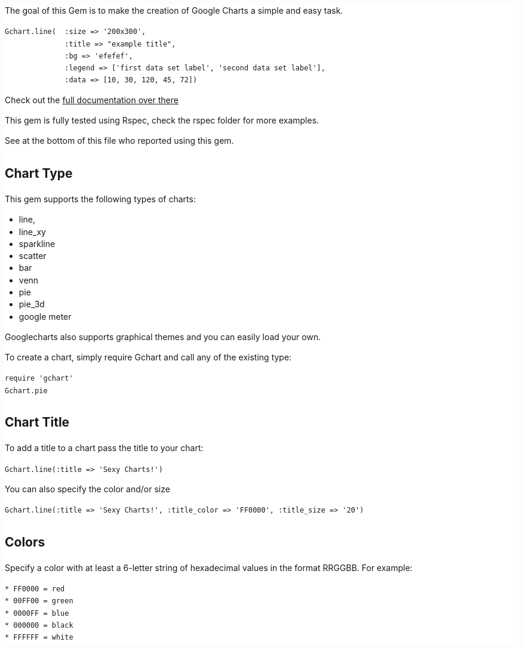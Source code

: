 The goal of this Gem is to make the creation of Google Charts a simple and easy task.

    Gchart.line(  :size => '200x300',
                  :title => "example title",
                  :bg => 'efefef',
                  :legend => ['first data set label', 'second data set label'],
                  :data => [10, 30, 120, 45, 72])


Check out the [full documentation over there](http://googlecharts.rubyforge.org/)

This gem is fully tested using Rspec, check the rspec folder for more examples.

See at the bottom of this file who reported using this gem.

Chart Type
-------------

This gem supports the following types of charts:

  * line,
  * line_xy
  * sparkline
  * scatter
  * bar
  * venn
  * pie
  * pie_3d
  * google meter

Googlecharts also supports graphical themes and you can easily load your own.

To create a chart, simply require Gchart and call any of the existing type:

    require 'gchart'
    Gchart.pie


Chart Title
-------------

  To add a title to a chart pass the title to your chart:

    Gchart.line(:title => 'Sexy Charts!')

You can also specify the color and/or size

    Gchart.line(:title => 'Sexy Charts!', :title_color => 'FF0000', :title_size => '20')

Colors
-------------

Specify a color with at least a 6-letter string of hexadecimal values in the format RRGGBB. For example:

    * FF0000 = red
    * 00FF00 = green
    * 0000FF = blue
    * 000000 = black
    * FFFFFF = white

